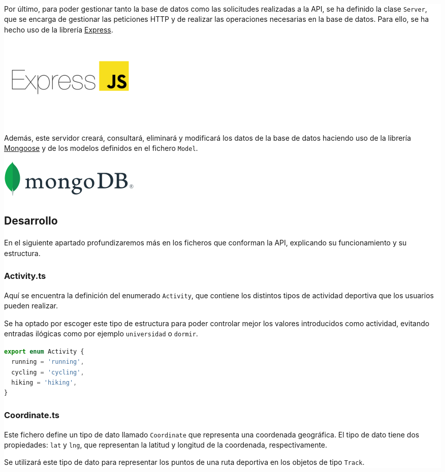 Por último, para poder gestionar tanto la base de datos como las solicitudes realizadas a la API, se ha definido la clase `Server`, que se encarga de gestionar las peticiones HTTP y de realizar las operaciones necesarias en la base de datos. Para ello, se ha hecho uso de la librería [Express](https://expressjs.com/).

![Express](./images/express.png)

Además, este servidor creará, consultará, eliminará y modificará los datos de la base de datos haciendo uso de la librería [Mongoose](https://mongoosejs.com/) y de los modelos definidos en el fichero `Model`.

![MongoDB](./images/mongodb.png)

## Desarrollo

En el siguiente apartado profundizaremos más en los ficheros que conforman la API, explicando su funcionamiento y su estructura.

### Activity.ts

Aquí se encuentra la definición del enumerado `Activity`, que contiene los distintos tipos de actividad deportiva que los usuarios pueden realizar.

Se ha optado por escoger este tipo de estructura para poder controlar mejor los valores introducidos como actividad, evitando entradas ilógicas como por ejemplo `universidad` o `dormir`.

```TypeScript
export enum Activity {
  running = 'running',
  cycling = 'cycling',
  hiking = 'hiking',
}
```

### Coordinate.ts

Este fichero define un tipo de dato llamado `Coordinate` que representa una coordenada geográfica. El tipo de dato tiene dos propiedades: `lat` y `lng`, que representan la latitud y longitud de la coordenada, respectivamente.

Se utilizará este tipo de dato para representar los puntos de una ruta deportiva en los objetos de tipo `Track`.
